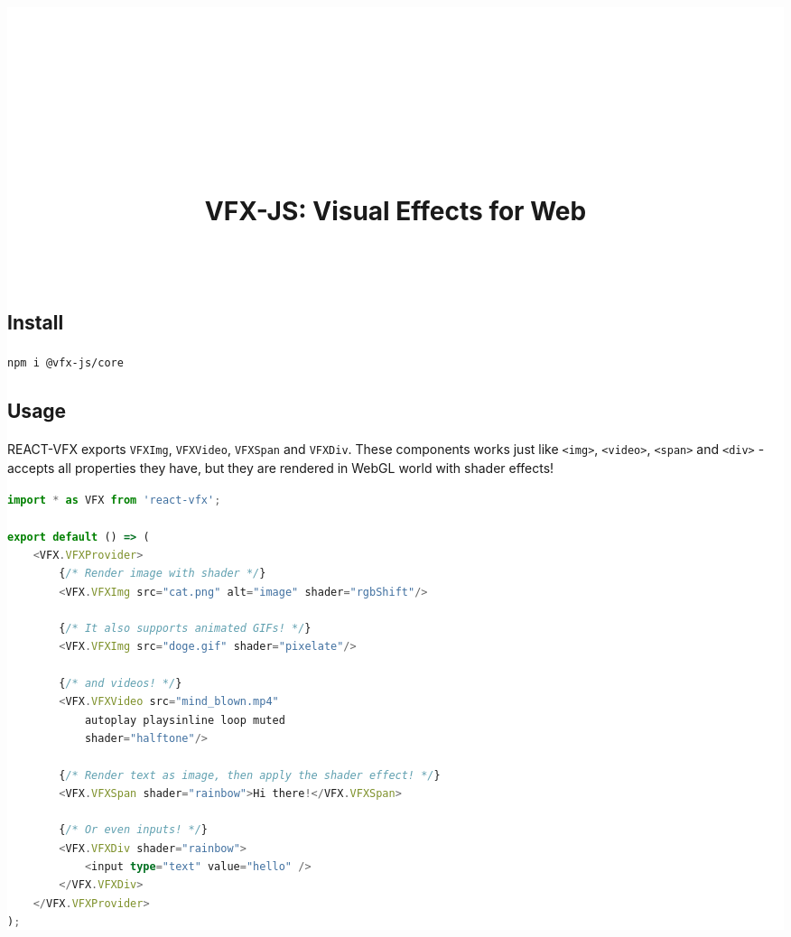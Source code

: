 <div align="center">
  <img alt="VFX-JS" src="../docs-vfx-js/public/logo-oneline.png" width="100%"/>
  <h1>VFX-JS: Visual Effects for Web</h1>
  <br/>
  <br/>
</div>

## Install

```
npm i @vfx-js/core
```

## Usage

REACT-VFX exports `VFXImg`, `VFXVideo`, `VFXSpan` and `VFXDiv`.
These components works just like `<img>`, `<video>`, `<span>` and `<div>` - accepts all properties they have, but they are rendered in WebGL world with shader effects!

```ts
import * as VFX from 'react-vfx';

export default () => (
    <VFX.VFXProvider>
        {/* Render image with shader */}
        <VFX.VFXImg src="cat.png" alt="image" shader="rgbShift"/>

        {/* It also supports animated GIFs! */}
        <VFX.VFXImg src="doge.gif" shader="pixelate"/>

        {/* and videos! */}
        <VFX.VFXVideo src="mind_blown.mp4"
            autoplay playsinline loop muted
            shader="halftone"/>

        {/* Render text as image, then apply the shader effect! */}
        <VFX.VFXSpan shader="rainbow">Hi there!</VFX.VFXSpan>

        {/* Or even inputs! */}
        <VFX.VFXDiv shader="rainbow">
            <input type="text" value="hello" />
        </VFX.VFXDiv>
    </VFX.VFXProvider>
);
```
